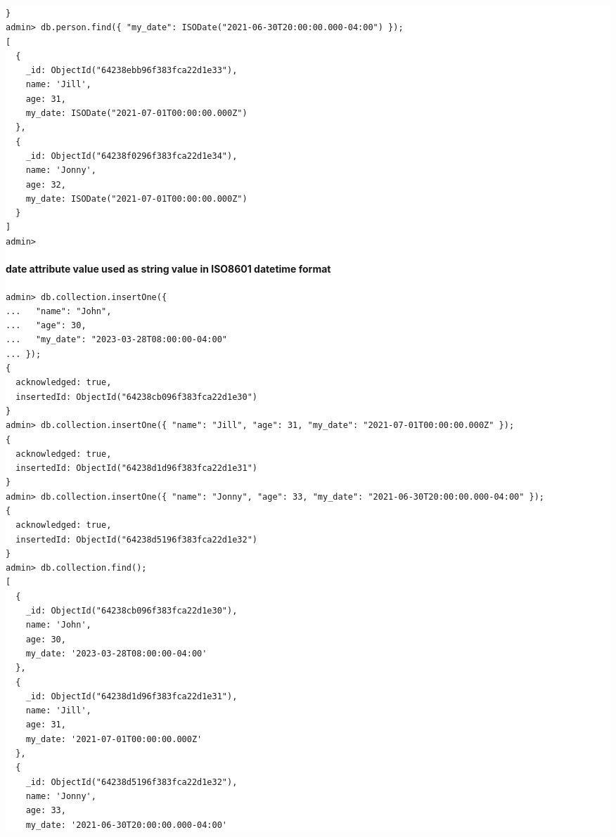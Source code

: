 ```
}
admin> db.person.find({ "my_date": ISODate("2021-06-30T20:00:00.000-04:00") });
[
  {
    _id: ObjectId("64238ebb96f383fca22d1e33"),
    name: 'Jill',
    age: 31,
    my_date: ISODate("2021-07-01T00:00:00.000Z")
  },
  {
    _id: ObjectId("64238f0296f383fca22d1e34"),
    name: 'Jonny',
    age: 32,
    my_date: ISODate("2021-07-01T00:00:00.000Z")
  }
]
admin> 
```


#### date attribute value used as string value in ISO8601 datetime format

```
admin> db.collection.insertOne({
...   "name": "John",
...   "age": 30,
...   "my_date": "2023-03-28T08:00:00-04:00"
... });
{
  acknowledged: true,
  insertedId: ObjectId("64238cb096f383fca22d1e30")
}
admin> db.collection.insertOne({ "name": "Jill", "age": 31, "my_date": "2021-07-01T00:00:00.000Z" });
{
  acknowledged: true,
  insertedId: ObjectId("64238d1d96f383fca22d1e31")
}
admin> db.collection.insertOne({ "name": "Jonny", "age": 33, "my_date": "2021-06-30T20:00:00.000-04:00" });
{
  acknowledged: true,
  insertedId: ObjectId("64238d5196f383fca22d1e32")
}
admin> db.collection.find();
[
  {
    _id: ObjectId("64238cb096f383fca22d1e30"),
    name: 'John',
    age: 30,
    my_date: '2023-03-28T08:00:00-04:00'
  },
  {
    _id: ObjectId("64238d1d96f383fca22d1e31"),
    name: 'Jill',
    age: 31,
    my_date: '2021-07-01T00:00:00.000Z'
  },
  {
    _id: ObjectId("64238d5196f383fca22d1e32"),
    name: 'Jonny',
    age: 33,
    my_date: '2021-06-30T20:00:00.000-04:00'
```